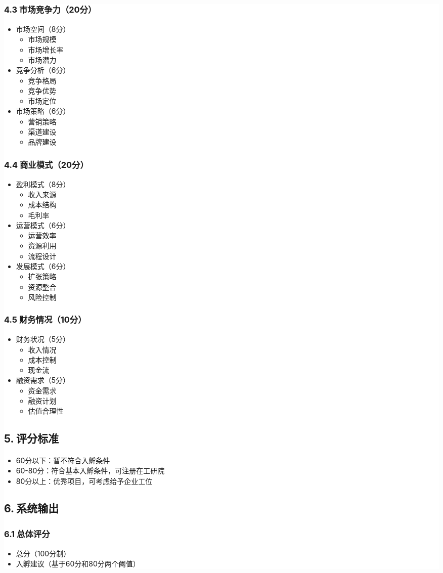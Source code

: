 ### 4.3 市场竞争力（20分）
- 市场空间（8分）
  - 市场规模
  - 市场增长率
  - 市场潜力
- 竞争分析（6分）
  - 竞争格局
  - 竞争优势
  - 市场定位
- 市场策略（6分）
  - 营销策略
  - 渠道建设
  - 品牌建设

### 4.4 商业模式（20分）
- 盈利模式（8分）
  - 收入来源
  - 成本结构
  - 毛利率
- 运营模式（6分）
  - 运营效率
  - 资源利用
  - 流程设计
- 发展模式（6分）
  - 扩张策略
  - 资源整合
  - 风险控制

### 4.5 财务情况（10分）
- 财务状况（5分）
  - 收入情况
  - 成本控制
  - 现金流
- 融资需求（5分）
  - 资金需求
  - 融资计划
  - 估值合理性

## 5. 评分标准

- 60分以下：暂不符合入孵条件
- 60-80分：符合基本入孵条件，可注册在工研院
- 80分以上：优秀项目，可考虑给予企业工位

## 6. 系统输出

### 6.1 总体评分
- 总分（100分制）
- 入孵建议（基于60分和80分两个阈值）
